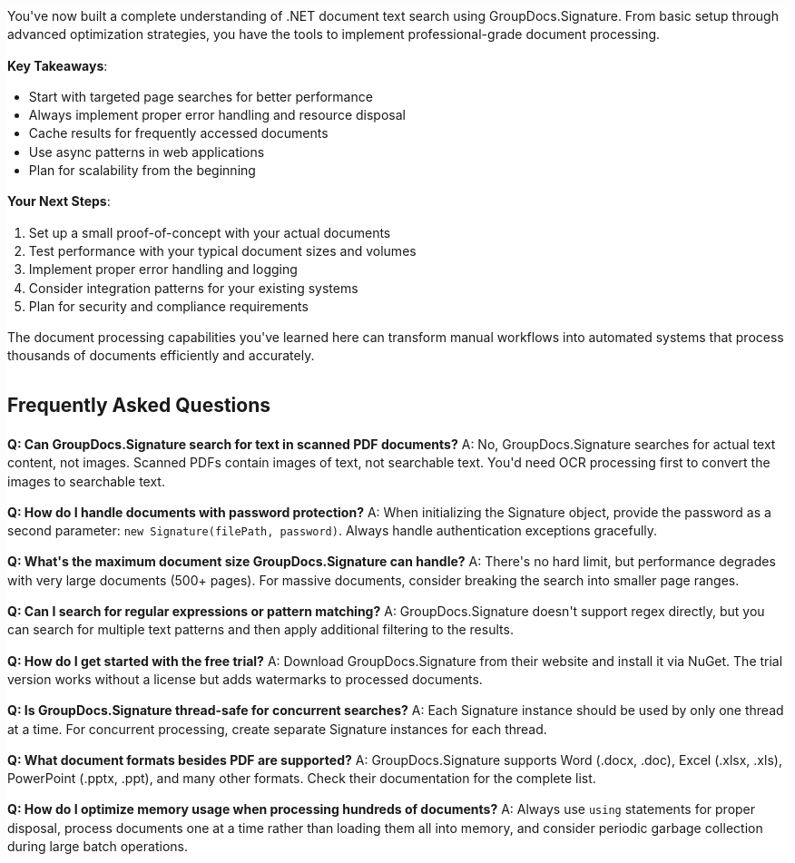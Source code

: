 You've now built a complete understanding of .NET document text search using GroupDocs.Signature. From basic setup through advanced optimization strategies, you have the tools to implement professional-grade document processing.

**Key Takeaways**:
- Start with targeted page searches for better performance
- Always implement proper error handling and resource disposal
- Cache results for frequently accessed documents
- Use async patterns in web applications
- Plan for scalability from the beginning

**Your Next Steps**:
1. Set up a small proof-of-concept with your actual documents
2. Test performance with your typical document sizes and volumes
3. Implement proper error handling and logging
4. Consider integration patterns for your existing systems
5. Plan for security and compliance requirements

The document processing capabilities you've learned here can transform manual workflows into automated systems that process thousands of documents efficiently and accurately.

## Frequently Asked Questions

**Q: Can GroupDocs.Signature search for text in scanned PDF documents?**
A: No, GroupDocs.Signature searches for actual text content, not images. Scanned PDFs contain images of text, not searchable text. You'd need OCR processing first to convert the images to searchable text.

**Q: How do I handle documents with password protection?**
A: When initializing the Signature object, provide the password as a second parameter: `new Signature(filePath, password)`. Always handle authentication exceptions gracefully.

**Q: What's the maximum document size GroupDocs.Signature can handle?**
A: There's no hard limit, but performance degrades with very large documents (500+ pages). For massive documents, consider breaking the search into smaller page ranges.

**Q: Can I search for regular expressions or pattern matching?**
A: GroupDocs.Signature doesn't support regex directly, but you can search for multiple text patterns and then apply additional filtering to the results.

**Q: How do I get started with the free trial?**
A: Download GroupDocs.Signature from their website and install it via NuGet. The trial version works without a license but adds watermarks to processed documents.

**Q: Is GroupDocs.Signature thread-safe for concurrent searches?**
A: Each Signature instance should be used by only one thread at a time. For concurrent processing, create separate Signature instances for each thread.

**Q: What document formats besides PDF are supported?**
A: GroupDocs.Signature supports Word (.docx, .doc), Excel (.xlsx, .xls), PowerPoint (.pptx, .ppt), and many other formats. Check their documentation for the complete list.

**Q: How do I optimize memory usage when processing hundreds of documents?**
A: Always use `using` statements for proper disposal, process documents one at a time rather than loading them all into memory, and consider periodic garbage collection during large batch operations.
